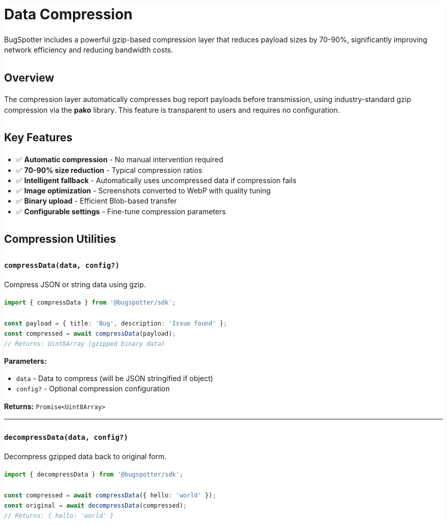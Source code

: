 # Data Compression

BugSpotter includes a powerful gzip-based compression layer that reduces payload sizes by 70-90%, significantly improving network efficiency and reducing bandwidth costs.

## Overview

The compression layer automatically compresses bug report payloads before transmission, using industry-standard gzip compression via the **pako** library. This feature is transparent to users and requires no configuration.

## Key Features

- ✅ **Automatic compression** - No manual intervention required
- ✅ **70-90% size reduction** - Typical compression ratios
- ✅ **Intelligent fallback** - Automatically uses uncompressed data if compression fails
- ✅ **Image optimization** - Screenshots converted to WebP with quality tuning
- ✅ **Binary upload** - Efficient Blob-based transfer
- ✅ **Configurable settings** - Fine-tune compression parameters

## Compression Utilities

### `compressData(data, config?)`

Compress JSON or string data using gzip.

```typescript
import { compressData } from '@bugspotter/sdk';

const payload = { title: 'Bug', description: 'Issue found' };
const compressed = await compressData(payload);
// Returns: Uint8Array (gzipped binary data)
```

**Parameters:**
- `data` - Data to compress (will be JSON stringified if object)
- `config?` - Optional compression configuration

**Returns:** `Promise<Uint8Array>`

---

### `decompressData(data, config?)`

Decompress gzipped data back to original form.

```typescript
import { decompressData } from '@bugspotter/sdk';

const compressed = await compressData({ hello: 'world' });
const original = await decompressData(compressed);
// Returns: { hello: 'world' }
```
